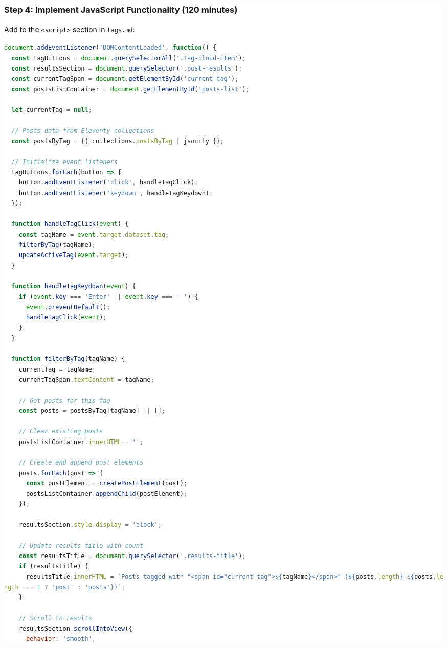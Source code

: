 ### Step 4: Implement JavaScript Functionality (120 minutes)

Add to the `<script>` section in `tags.md`:

```javascript
document.addEventListener('DOMContentLoaded', function() {
  const tagButtons = document.querySelectorAll('.tag-cloud-item');
  const resultsSection = document.querySelector('.post-results');
  const currentTagSpan = document.getElementById('current-tag');
  const postsListContainer = document.getElementById('posts-list');
  
  let currentTag = null;
  
  // Posts data from Eleventy collections
  const postsByTag = {{ collections.postsByTag | jsonify }};
  
  // Initialize event listeners
  tagButtons.forEach(button => {
    button.addEventListener('click', handleTagClick);
    button.addEventListener('keydown', handleTagKeydown);
  });
  
  function handleTagClick(event) {
    const tagName = event.target.dataset.tag;
    filterByTag(tagName);
    updateActiveTag(event.target);
  }
  
  function handleTagKeydown(event) {
    if (event.key === 'Enter' || event.key === ' ') {
      event.preventDefault();
      handleTagClick(event);
    }
  }
  
  function filterByTag(tagName) {
    currentTag = tagName;
    currentTagSpan.textContent = tagName;
    
    // Get posts for this tag
    const posts = postsByTag[tagName] || [];
    
    // Clear existing posts
    postsListContainer.innerHTML = '';
    
    // Create and append post elements
    posts.forEach(post => {
      const postElement = createPostElement(post);
      postsListContainer.appendChild(postElement);
    });
    
    resultsSection.style.display = 'block';
    
    // Update results title with count
    const resultsTitle = document.querySelector('.results-title');
    if (resultsTitle) {
      resultsTitle.innerHTML = `Posts tagged with "<span id="current-tag">${tagName}</span>" (${posts.length} ${posts.length === 1 ? 'post' : 'posts'})`;
    }
    
    // Scroll to results
    resultsSection.scrollIntoView({ 
      behavior: 'smooth', 
```